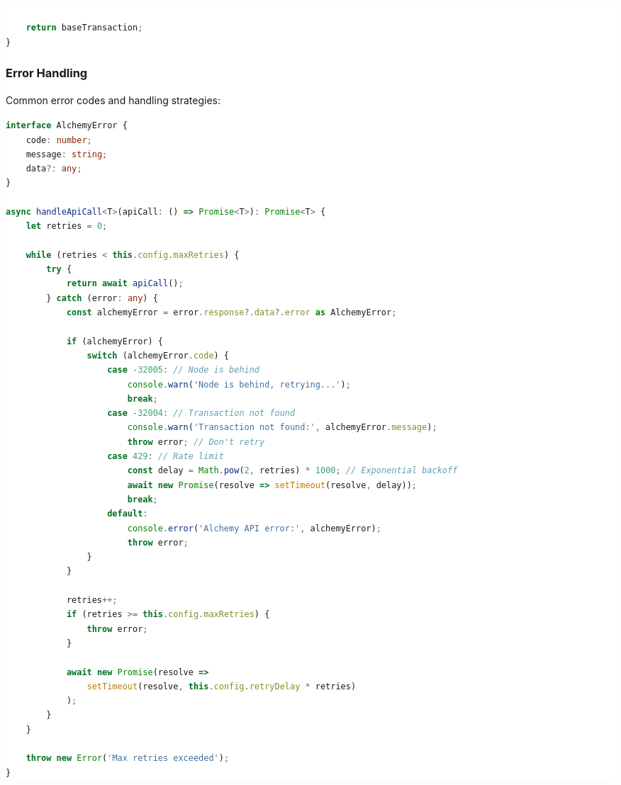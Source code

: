 ```typescript

    return baseTransaction;
}
```

### Error Handling
Common error codes and handling strategies:

```typescript
interface AlchemyError {
    code: number;
    message: string;
    data?: any;
}

async handleApiCall<T>(apiCall: () => Promise<T>): Promise<T> {
    let retries = 0;

    while (retries < this.config.maxRetries) {
        try {
            return await apiCall();
        } catch (error: any) {
            const alchemyError = error.response?.data?.error as AlchemyError;

            if (alchemyError) {
                switch (alchemyError.code) {
                    case -32005: // Node is behind
                        console.warn('Node is behind, retrying...');
                        break;
                    case -32004: // Transaction not found
                        console.warn('Transaction not found:', alchemyError.message);
                        throw error; // Don't retry
                    case 429: // Rate limit
                        const delay = Math.pow(2, retries) * 1000; // Exponential backoff
                        await new Promise(resolve => setTimeout(resolve, delay));
                        break;
                    default:
                        console.error('Alchemy API error:', alchemyError);
                        throw error;
                }
            }

            retries++;
            if (retries >= this.config.maxRetries) {
                throw error;
            }

            await new Promise(resolve =>
                setTimeout(resolve, this.config.retryDelay * retries)
            );
        }
    }

    throw new Error('Max retries exceeded');
}
```
